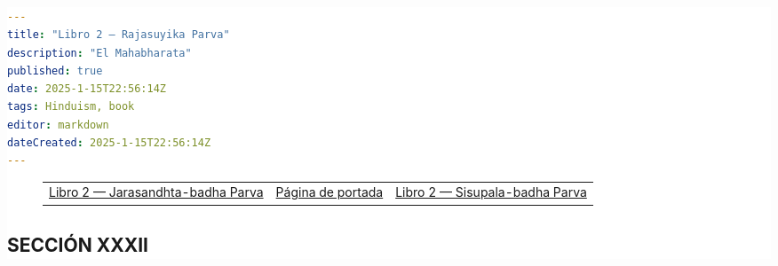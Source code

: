 ```yaml
---
title: "Libro 2 — Rajasuyika Parva"
description: "El Mahabharata"
published: true
date: 2025-1-15T22:56:14Z
tags: Hinduism, book
editor: markdown
dateCreated: 2025-1-15T22:56:14Z
---
```


<figure class="table chapter-navigator">
  <table>
    <tbody>
      <tr>
        <td>
        <a href="/es/book/Hinduism/The_Mahabharata/Book_2_4">
          <span class="mdi mdi-arrow-left-drop-circle"></span><span class="pl-2">Libro 2 — Jarasandhta-badha Parva</span>
        </a>
        </td>
        <td>
        <a href="/es/book/Hinduism/The_Mahabharata">
          <span class="mdi mdi-book-open-variant"></span><span class="pl-2">Página de portada</span>
        </a>
        </td>
        <td>
        <a href="/es/book/Hinduism/The_Mahabharata/Book_2_6">
          <span class="pr-2">Libro 2 — Sisupala-badha Parva</span><span class="mdi mdi-arrow-right-drop-circle"></span>
        </a>
        </td>
      </tr>
    </tbody>
  </table>
</figure>

## SECCIÓN XXXII
